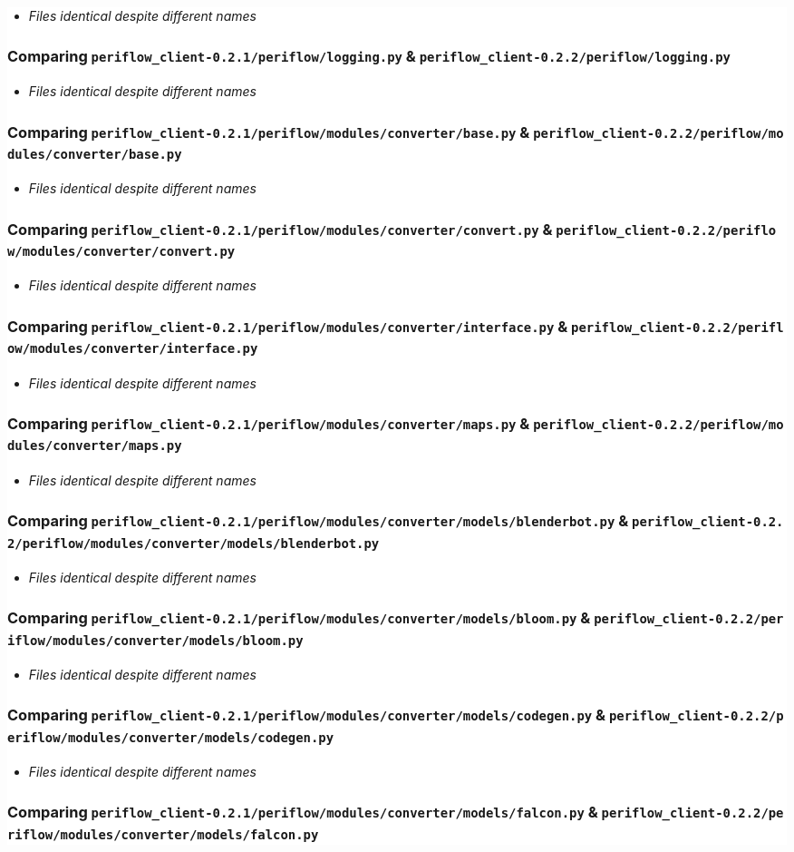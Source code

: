  * *Files identical despite different names*

### Comparing `periflow_client-0.2.1/periflow/logging.py` & `periflow_client-0.2.2/periflow/logging.py`

 * *Files identical despite different names*

### Comparing `periflow_client-0.2.1/periflow/modules/converter/base.py` & `periflow_client-0.2.2/periflow/modules/converter/base.py`

 * *Files identical despite different names*

### Comparing `periflow_client-0.2.1/periflow/modules/converter/convert.py` & `periflow_client-0.2.2/periflow/modules/converter/convert.py`

 * *Files identical despite different names*

### Comparing `periflow_client-0.2.1/periflow/modules/converter/interface.py` & `periflow_client-0.2.2/periflow/modules/converter/interface.py`

 * *Files identical despite different names*

### Comparing `periflow_client-0.2.1/periflow/modules/converter/maps.py` & `periflow_client-0.2.2/periflow/modules/converter/maps.py`

 * *Files identical despite different names*

### Comparing `periflow_client-0.2.1/periflow/modules/converter/models/blenderbot.py` & `periflow_client-0.2.2/periflow/modules/converter/models/blenderbot.py`

 * *Files identical despite different names*

### Comparing `periflow_client-0.2.1/periflow/modules/converter/models/bloom.py` & `periflow_client-0.2.2/periflow/modules/converter/models/bloom.py`

 * *Files identical despite different names*

### Comparing `periflow_client-0.2.1/periflow/modules/converter/models/codegen.py` & `periflow_client-0.2.2/periflow/modules/converter/models/codegen.py`

 * *Files identical despite different names*

### Comparing `periflow_client-0.2.1/periflow/modules/converter/models/falcon.py` & `periflow_client-0.2.2/periflow/modules/converter/models/falcon.py`

